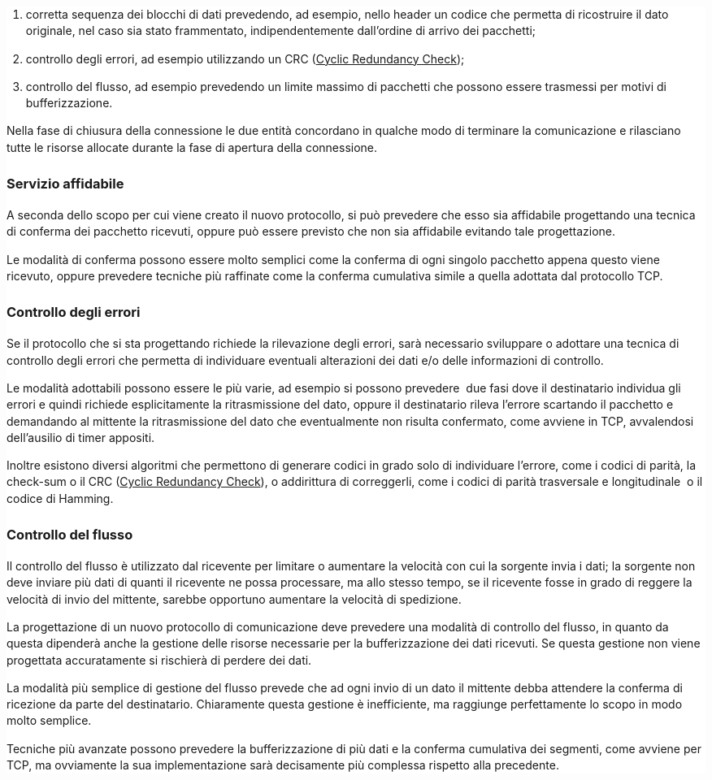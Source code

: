 1. corretta sequenza dei blocchi di dati prevedendo, ad esempio, nello header un codice che permetta di ricostruire il dato originale, nel caso sia stato frammentato, indipendentemente dall’ordine di arrivo dei pacchetti;

2. controllo degli errori, ad esempio utilizzando un CRC ([Cyclic Redundancy Check](https://en.wikipedia.org/wiki/Cyclic_redundancy_check));

3. controllo del flusso, ad esempio prevedendo un limite massimo di pacchetti che possono essere trasmessi per motivi di bufferizzazione.

Nella fase di chiusura della connessione le due entità concordano in qualche modo di terminare la comunicazione e rilasciano tutte le risorse allocate durante la fase di apertura della connessione.

### Servizio affidabile
A seconda dello scopo per cui viene creato il nuovo protocollo, si può prevedere che esso sia affidabile progettando una tecnica di conferma dei pacchetto ricevuti, oppure può essere previsto che non sia affidabile evitando tale progettazione.

Le modalità di conferma possono essere molto semplici come la conferma di ogni singolo pacchetto appena questo viene ricevuto, oppure prevedere tecniche più raffinate come la conferma cumulativa simile a quella adottata dal protocollo TCP.

### Controllo degli errori
Se il protocollo che si sta progettando richiede la rilevazione degli errori, sarà necessario sviluppare o adottare una tecnica di controllo degli errori che permetta di individuare eventuali alterazioni dei dati e/o delle informazioni di controllo.

Le modalità adottabili possono essere le più varie, ad esempio si possono prevedere  due fasi dove il destinatario individua gli errori e quindi richiede esplicitamente la ritrasmissione del dato, oppure il destinatario rileva l’errore scartando il pacchetto e demandando al mittente la ritrasmissione del dato che eventualmente non risulta confermato, come avviene in TCP, avvalendosi dell’ausilio di timer appositi. 

Inoltre esistono diversi algoritmi che permettono di generare codici in grado solo di individuare l’errore, come i codici di parità, la check-sum o il CRC ([Cyclic Redundancy Check](https://en.wikipedia.org/wiki/Cyclic_redundancy_check)), o addirittura di correggerli, come i codici di parità trasversale e longitudinale  o il codice di Hamming. 

### Controllo del flusso
Il controllo del flusso è utilizzato dal ricevente per limitare o aumentare la velocità con cui la sorgente invia i dati; la sorgente non deve inviare più dati di quanti il ricevente ne possa processare, ma allo stesso tempo, se il ricevente fosse in grado di reggere la velocità di invio del mittente, sarebbe opportuno aumentare la velocità di spedizione.

La progettazione di un nuovo protocollo di comunicazione deve prevedere una modalità di controllo del flusso, in quanto da questa dipenderà anche la gestione delle risorse necessarie per la bufferizzazione dei dati ricevuti. Se questa gestione non viene progettata accuratamente si rischierà di perdere dei dati.

La modalità più semplice di gestione del flusso prevede che ad ogni invio di un dato il mittente debba attendere la conferma di ricezione da parte del destinatario. Chiaramente questa gestione è inefficiente, ma raggiunge perfettamente lo scopo in modo molto semplice.

Tecniche più avanzate possono prevedere la bufferizzazione di più dati e la conferma cumulativa dei segmenti, come avviene per TCP, ma ovviamente la sua implementazione sarà decisamente più complessa rispetto alla precedente.
